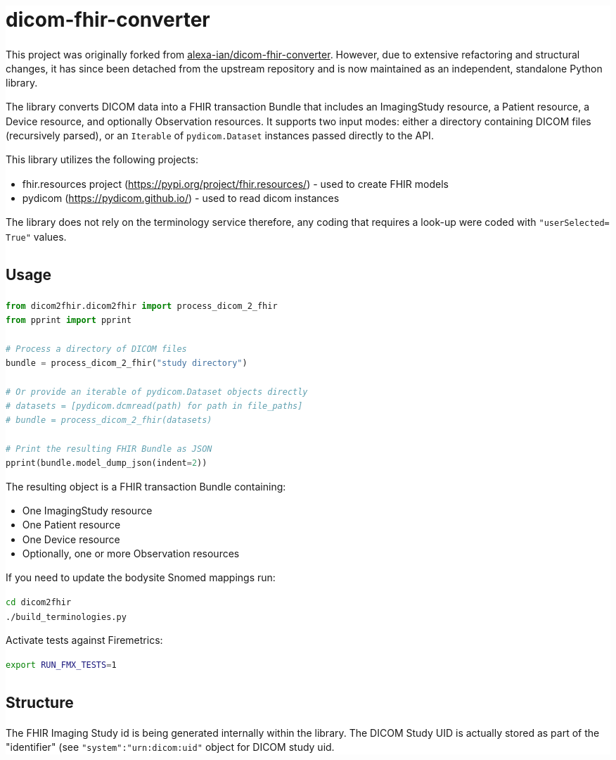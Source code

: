 # dicom-fhir-converter
This project was originally forked from [alexa-ian/dicom-fhir-converter](https://github.com/alexa-ian/dicom-fhir-converter). However, due to extensive refactoring and structural changes, it has since been detached from the upstream repository and is now maintained as an independent, standalone Python library.

The library converts DICOM data into a FHIR transaction Bundle that includes an ImagingStudy resource, a Patient resource, a Device resource, and optionally Observation resources. It supports two input modes: either a directory containing DICOM files (recursively parsed), or an `Iterable` of `pydicom.Dataset` instances passed directly to the API.

This library utilizes the following projects:
- fhir.resources project (https://pypi.org/project/fhir.resources/) - used to create FHIR models
- pydicom (https://pydicom.github.io/) - used to read dicom instances

The library does not rely on the terminology service therefore, any coding that requires a look-up were coded with ```"userSelected=True"``` values.

## Usage

```python
from dicom2fhir.dicom2fhir import process_dicom_2_fhir
from pprint import pprint

# Process a directory of DICOM files
bundle = process_dicom_2_fhir("study directory")

# Or provide an iterable of pydicom.Dataset objects directly
# datasets = [pydicom.dcmread(path) for path in file_paths]
# bundle = process_dicom_2_fhir(datasets)

# Print the resulting FHIR Bundle as JSON
pprint(bundle.model_dump_json(indent=2))
```

The resulting object is a FHIR transaction Bundle containing:
-	One ImagingStudy resource
-	One Patient resource
-	One Device resource
-	Optionally, one or more Observation resources

If you need to update the bodysite Snomed mappings run:

```bash
cd dicom2fhir 
./build_terminologies.py
```

Activate tests against Firemetrics:
```bash
export RUN_FMX_TESTS=1
```

## Structure 
The FHIR Imaging Study id is being generated internally within the library. 
The DICOM Study UID is actually stored as part of the "identifier" (see ```"system":"urn:dicom:uid"``` object for DICOM study uid.
